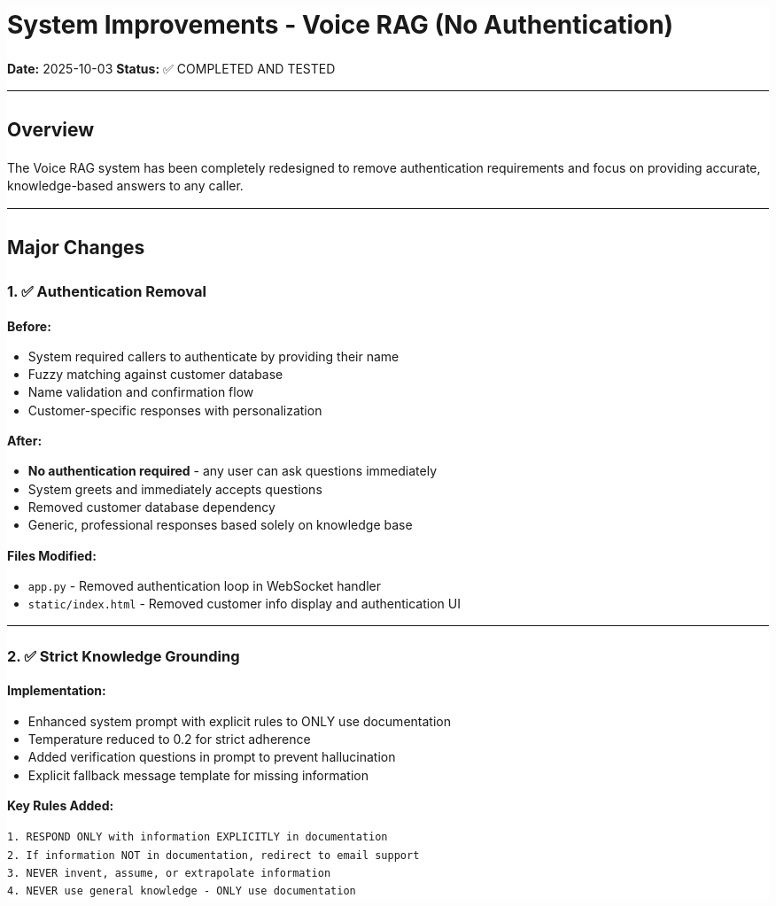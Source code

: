 # System Improvements - Voice RAG (No Authentication)

**Date:** 2025-10-03
**Status:** ✅ COMPLETED AND TESTED

---

## Overview

The Voice RAG system has been completely redesigned to remove authentication requirements and focus on providing accurate, knowledge-based answers to any caller.

---

## Major Changes

### 1. ✅ Authentication Removal

**Before:**
- System required callers to authenticate by providing their name
- Fuzzy matching against customer database
- Name validation and confirmation flow
- Customer-specific responses with personalization

**After:**
- **No authentication required** - any user can ask questions immediately
- System greets and immediately accepts questions
- Removed customer database dependency
- Generic, professional responses based solely on knowledge base

**Files Modified:**
- `app.py` - Removed authentication loop in WebSocket handler
- `static/index.html` - Removed customer info display and authentication UI

---

### 2. ✅ Strict Knowledge Grounding

**Implementation:**
- Enhanced system prompt with explicit rules to ONLY use documentation
- Temperature reduced to 0.2 for strict adherence
- Added verification questions in prompt to prevent hallucination
- Explicit fallback message template for missing information

**Key Rules Added:**
```
1. RESPOND ONLY with information EXPLICITLY in documentation
2. If information NOT in documentation, redirect to email support
3. NEVER invent, assume, or extrapolate information
4. NEVER use general knowledge - ONLY use documentation
```
